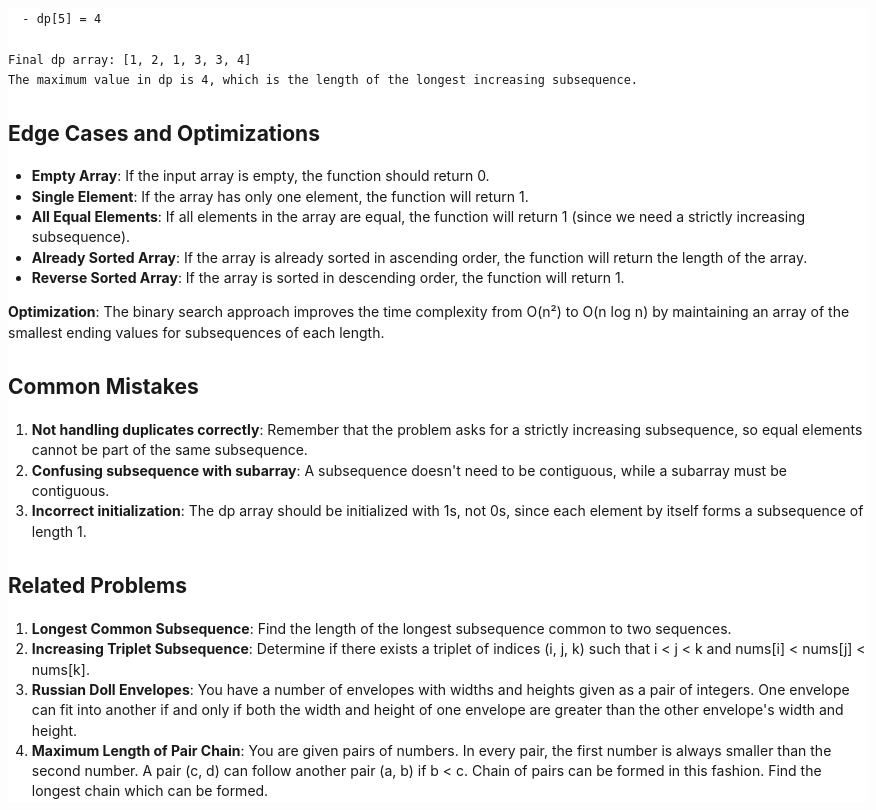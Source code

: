 ```
  - dp[5] = 4

Final dp array: [1, 2, 1, 3, 3, 4]
The maximum value in dp is 4, which is the length of the longest increasing subsequence.
```

## Edge Cases and Optimizations

- **Empty Array**: If the input array is empty, the function should return 0.
- **Single Element**: If the array has only one element, the function will return 1.
- **All Equal Elements**: If all elements in the array are equal, the function will return 1 (since we need a strictly increasing subsequence).
- **Already Sorted Array**: If the array is already sorted in ascending order, the function will return the length of the array.
- **Reverse Sorted Array**: If the array is sorted in descending order, the function will return 1.

**Optimization**: The binary search approach improves the time complexity from O(n²) to O(n log n) by maintaining an array of the smallest ending values for subsequences of each length.

## Common Mistakes

1. **Not handling duplicates correctly**: Remember that the problem asks for a strictly increasing subsequence, so equal elements cannot be part of the same subsequence.
2. **Confusing subsequence with subarray**: A subsequence doesn't need to be contiguous, while a subarray must be contiguous.
3. **Incorrect initialization**: The dp array should be initialized with 1s, not 0s, since each element by itself forms a subsequence of length 1.

## Related Problems

1. **Longest Common Subsequence**: Find the length of the longest subsequence common to two sequences.
2. **Increasing Triplet Subsequence**: Determine if there exists a triplet of indices (i, j, k) such that i < j < k and nums[i] < nums[j] < nums[k].
3. **Russian Doll Envelopes**: You have a number of envelopes with widths and heights given as a pair of integers. One envelope can fit into another if and only if both the width and height of one envelope are greater than the other envelope's width and height.
4. **Maximum Length of Pair Chain**: You are given pairs of numbers. In every pair, the first number is always smaller than the second number. A pair (c, d) can follow another pair (a, b) if b < c. Chain of pairs can be formed in this fashion. Find the longest chain which can be formed. 